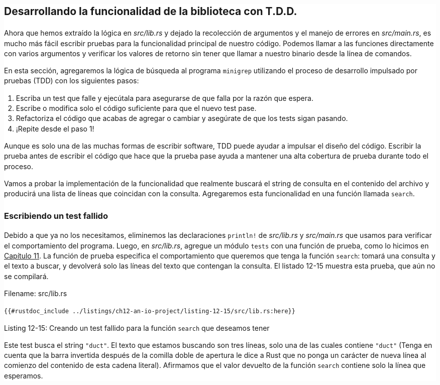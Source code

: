 ## Desarrollando la funcionalidad de la biblioteca con T.D.D.

Ahora que hemos extraído la lógica en *src/lib.rs* y dejado la recolección de
argumentos y el manejo de errores en *src/main.rs*, es mucho más fácil escribir
pruebas para la funcionalidad principal de nuestro código. Podemos llamar a las
funciones directamente con varios argumentos y verificar los valores de
retorno sin tener que llamar a nuestro binario desde la línea de comandos.

En esta sección, agregaremos la lógica de búsqueda al programa `minigrep`
utilizando el proceso de desarrollo impulsado por pruebas (TDD) con los
siguientes pasos:

1. Escriba un test que falle y ejecútala para asegurarse de que falla por la
   razón que espera.
2. Escribe o modifica solo el código suficiente para que el nuevo test pase.
3. Refactoriza el código que acabas de agregar o cambiar y asegúrate de que los
   tests sigan pasando.
4. ¡Repite desde el paso 1!

Aunque es solo una de las muchas formas de escribir software, TDD puede ayudar
a impulsar el diseño del código. Escribir la prueba antes de escribir el código
que hace que la prueba pase ayuda a mantener una alta cobertura de prueba
durante todo el proceso.

Vamos a probar la implementación de la funcionalidad que realmente buscará el
string de consulta en el contenido del archivo y producirá una lista de líneas
que coincidan con la consulta. Agregaremos esta funcionalidad en una función
llamada `search`.

### Escribiendo un test fallido

Debido a que ya no los necesitamos, eliminemos las declaraciones `println!` de
*src/lib.rs* y *src/main.rs* que usamos para verificar el comportamiento del
programa. Luego, en *src/lib.rs*, agregue un módulo `tests` con una función de
prueba, como lo hicimos en [Capítulo 11][ch11-anatomy]. La
función de prueba especifica el comportamiento que queremos que tenga la
función `search`: tomará una consulta y el texto a buscar, y devolverá solo las
líneas del texto que contengan la consulta. El listado 12-15 muestra esta
prueba, que aún no se compilará.

<span class="filename">Filename: src/lib.rs</span>

```rust,ignore,does_not_compile
{{#rustdoc_include ../listings/ch12-an-io-project/listing-12-15/src/lib.rs:here}}
```

<span class="caption">Listing 12-15: Creando un test fallido para la función
`search` que deseamos tener</span>

Este test busca el string `"duct"`. El texto que estamos buscando son tres
líneas, solo una de las cuales contiene `"duct"` (Tenga en cuenta que la barra
invertida después de la comilla doble de apertura le dice a Rust que no ponga
un carácter de nueva línea al comienzo del contenido de esta cadena literal).
Afirmamos que el valor devuelto de la función `search` contiene solo la línea
que esperamos.


[ch11-anatomy]: ch11-01-writing-tests.html#the-anatomy-of-a-test-function
[ch10-lifetimes]: ch10-03-lifetime-syntax.html
[ch3-iter]: ch03-05-control-flow.html#looping-through-a-collection-with-for
[ch13-iterators]: ch13-02-iterators.html